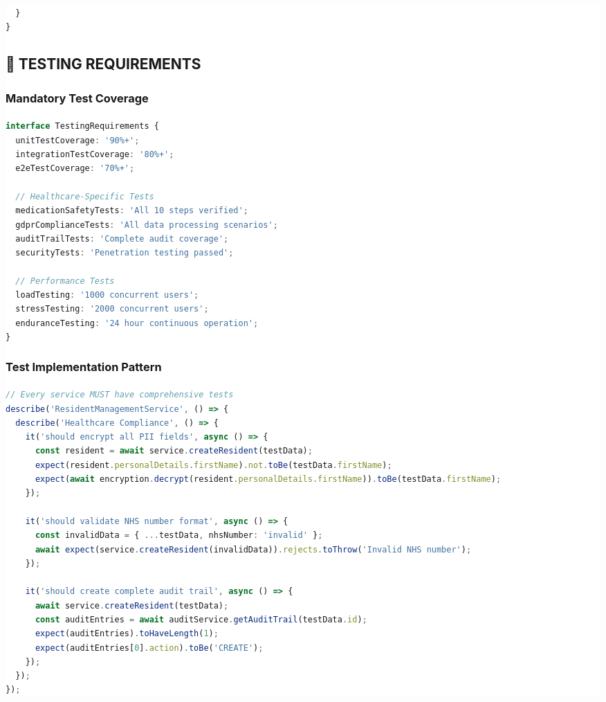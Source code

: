 ```typescript
  }
}
```

## 🧪 **TESTING REQUIREMENTS**

### **Mandatory Test Coverage**
```typescript
interface TestingRequirements {
  unitTestCoverage: '90%+';
  integrationTestCoverage: '80%+';
  e2eTestCoverage: '70%+';
  
  // Healthcare-Specific Tests
  medicationSafetyTests: 'All 10 steps verified';
  gdprComplianceTests: 'All data processing scenarios';
  auditTrailTests: 'Complete audit coverage';
  securityTests: 'Penetration testing passed';
  
  // Performance Tests
  loadTesting: '1000 concurrent users';
  stressTesting: '2000 concurrent users';
  enduranceTesting: '24 hour continuous operation';
}
```

### **Test Implementation Pattern**
```typescript
// Every service MUST have comprehensive tests
describe('ResidentManagementService', () => {
  describe('Healthcare Compliance', () => {
    it('should encrypt all PII fields', async () => {
      const resident = await service.createResident(testData);
      expect(resident.personalDetails.firstName).not.toBe(testData.firstName);
      expect(await encryption.decrypt(resident.personalDetails.firstName)).toBe(testData.firstName);
    });
    
    it('should validate NHS number format', async () => {
      const invalidData = { ...testData, nhsNumber: 'invalid' };
      await expect(service.createResident(invalidData)).rejects.toThrow('Invalid NHS number');
    });
    
    it('should create complete audit trail', async () => {
      await service.createResident(testData);
      const auditEntries = await auditService.getAuditTrail(testData.id);
      expect(auditEntries).toHaveLength(1);
      expect(auditEntries[0].action).toBe('CREATE');
    });
  });
});
```
